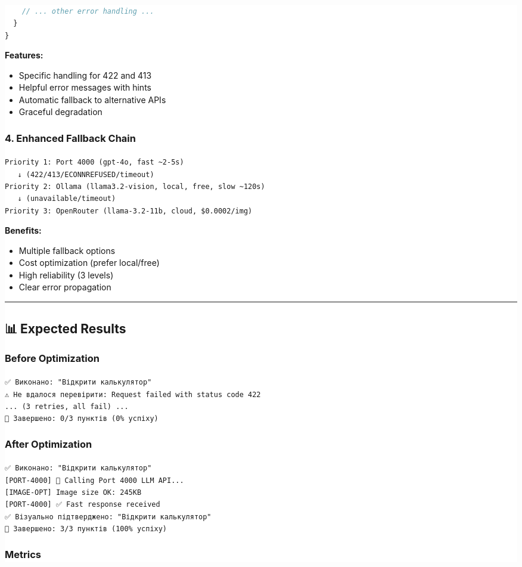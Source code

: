 ```javascript
    // ... other error handling ...
  }
}
```

**Features:**
- Specific handling for 422 and 413
- Helpful error messages with hints
- Automatic fallback to alternative APIs
- Graceful degradation

### 4. Enhanced Fallback Chain

```
Priority 1: Port 4000 (gpt-4o, fast ~2-5s)
   ↓ (422/413/ECONNREFUSED/timeout)
Priority 2: Ollama (llama3.2-vision, local, free, slow ~120s)
   ↓ (unavailable/timeout)
Priority 3: OpenRouter (llama-3.2-11b, cloud, $0.0002/img)
```

**Benefits:**
- Multiple fallback options
- Cost optimization (prefer local/free)
- High reliability (3 levels)
- Clear error propagation

---

## 📊 Expected Results

### Before Optimization

```
✅ Виконано: "Відкрити калькулятор"
⚠️ Не вдалося перевірити: Request failed with status code 422
... (3 retries, all fail) ...
🎉 Завершено: 0/3 пунктів (0% успіху)
```

### After Optimization

```
✅ Виконано: "Відкрити калькулятор"
[PORT-4000] 🚀 Calling Port 4000 LLM API...
[IMAGE-OPT] Image size OK: 245KB
[PORT-4000] ✅ Fast response received
✅ Візуально підтверджено: "Відкрити калькулятор"
🎉 Завершено: 3/3 пунктів (100% успіху)
```

### Metrics
